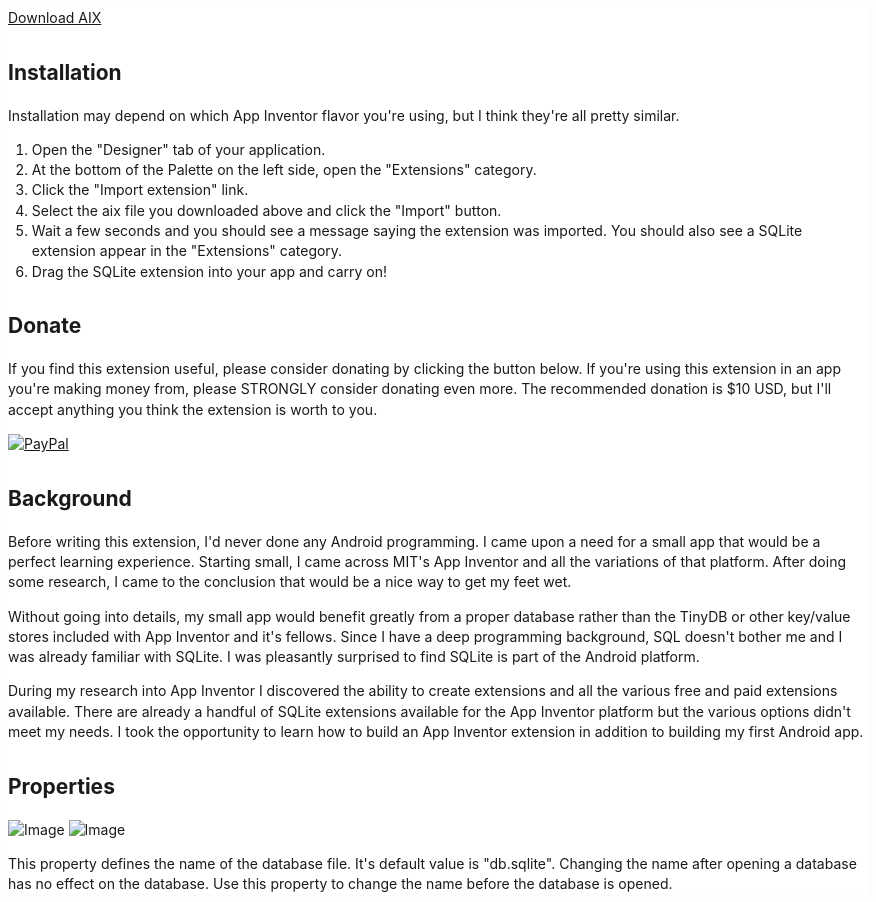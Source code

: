 [Download AIX](https://github.com/frdfsnlght/aix-SQLite/raw/master/org.bennedum.SQLite.aix)

## Installation

Installation may depend on which App Inventor flavor you're using, but I think they're all pretty similar.

1. Open the "Designer" tab of your application.
2. At the bottom of the Palette on the left side, open the "Extensions" category.
3. Click the "Import extension" link.
4. Select the aix file you downloaded above and click the "Import" button.
5. Wait a few seconds and you should see a message saying the extension was imported. You should also see a SQLite
   extension appear in the "Extensions" category.
6. Drag the SQLite extension into your app and carry on!

## Donate

If you find this extension useful, please consider donating by clicking the button below.
If you're using this extension in an app you're making money from, please STRONGLY consider donating even more.
The recommended donation is $10 USD, but I'll accept anything you think the extension is worth to you.

[![PayPal](https://www.paypalobjects.com/webstatic/en_US/i/buttons/pp-acceptance-medium.png)](https://paypal.me/frdfsnlght/10)

## Background

Before writing this extension, I'd never done any Android programming. I came upon a need
for a small app that would be a perfect learning experience. Starting small, I came across
MIT's App Inventor and all the variations of that platform. After doing some research, I came
to the conclusion that would be a nice way to get my feet wet.

Without going into details, my small app would benefit greatly from a proper database rather than
the TinyDB or other key/value stores included with App Inventor and it's fellows. Since I have a
deep programming background, SQL doesn't bother me and I was already familiar with SQLite.
I was pleasantly surprised to find SQLite is part of the Android platform.

During my research into App Inventor I discovered the ability to create extensions and all the
various free and paid extensions available. There are already a handful of SQLite extensions
available for the App Inventor platform but the various options didn't meet my needs.
I took the opportunity to learn how to build an App Inventor extension in addition to building my first Android app.

## Properties

![Image](https://github.com/frdfsnlght/aix-SQLite/raw/master/docs/images/GetDBName.png) ![Image](https://github.com/frdfsnlght/aix-SQLite/raw/master/docs/images/SetDBName.png)

This property defines the name of the database file. It's default value is "db.sqlite". Changing the name after
opening a database has no effect on the database. Use this property to change the name before the database
is opened.

